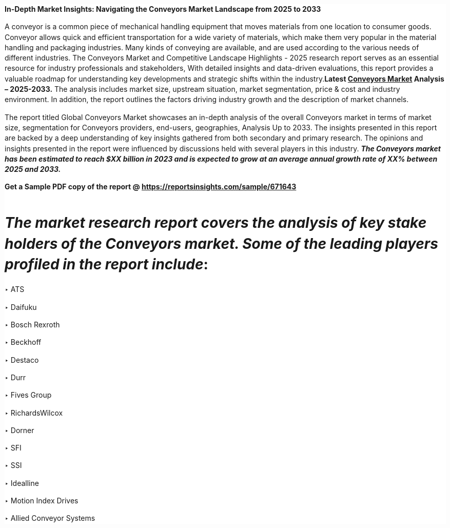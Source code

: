 <strong>In-Depth Market Insights: Navigating the Conveyors Market Landscape from 2025 to 2033</strong></p>

A conveyor is a common piece of mechanical handling equipment that moves materials from one location to consumer goods. Conveyor allows quick and efficient transportation for a wide variety of materials, which make them very popular in the material handling and packaging industries. Many kinds of conveying are available, and are used according to the various needs of different industries. The Conveyors Market and Competitive Landscape Highlights - 2025 research report serves as an essential resource for industry professionals and stakeholders, With detailed insights and data-driven evaluations, this report provides a valuable roadmap for understanding key developments and strategic shifts within the industry.<strong>Latest <a href=https://www.reportsinsights.com/sample/671643>Conveyors Market</a> Analysis – 2025-2033.</strong>  The analysis includes market size, upstream situation, market segmentation, price & cost and industry environment. In addition, the report outlines the factors driving industry growth and the description of market channels.

The report titled Global Conveyors Market showcases an in-depth analysis of the overall Conveyors market in terms of market size, segmentation for Conveyors providers, end-users, geographies, Analysis Up to 2033. The insights presented in this report are backed by a deep understanding of key insights gathered from both secondary and primary research. The opinions and insights presented in the report were influenced by discussions held with several players in this industry. <strong><em>The Conveyors market has been estimated to reach $XX billion in 2023 and is expected to grow at an average annual growth rate of XX% between 2025 and 2033.</em></strong>

<strong>Get a Sample PDF copy of the report @ <a href=https://reportsinsights.com/sample/671643>https://reportsinsights.com/sample/671643</a></strong>

# <strong><em>The market research report covers the analysis of key stake holders of the Conveyors market. Some of the leading players profiled in the report include</em></strong>: 

‣ ATS

‣ Daifuku

‣ Bosch Rexroth

‣ Beckhoff

‣ Destaco

‣ Durr

‣ Fives Group

‣ RichardsWilcox

‣ Dorner

‣ SFI

‣ SSI

‣ Idealline

‣ Motion Index Drives

‣ Allied Conveyor Systems
